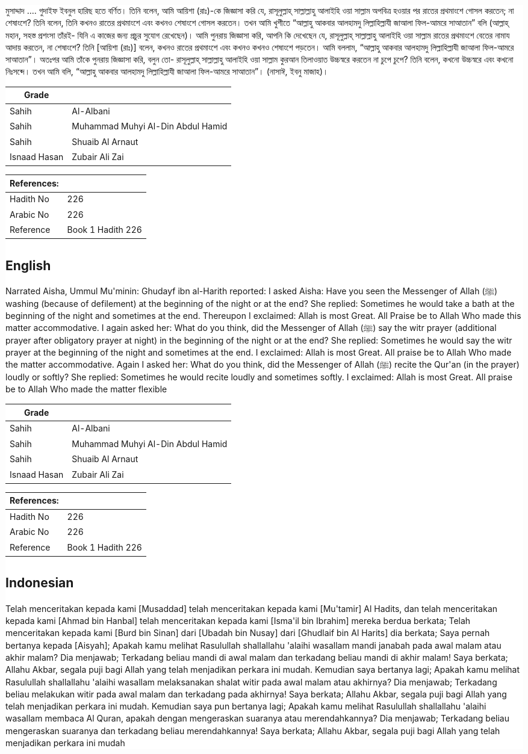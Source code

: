 
<div dir="ltr" lang="bn" style={{fontSize:'larger',backgroundColor:'#f8f9fa',padding:20}}>
মুসাদ্দাদ .... গুদাইফ ইবনুল হারিছ হতে বর্ণিত। তিনি বলেন, আমি আয়িশা (রাঃ)-কে জিজ্ঞাসা করি যে, রাসূলুল্লাহ্ সাল্লাল্লাহু আলাইহি ওয়া সাল্লাম অপবিত্র হওয়ার পর রাতের প্রথমাংশে গোসল করতেন; না শেষাংশে? তিনি বলেন, তিনি কখনও রাতের প্রথমাংশে এবং কখনও শেষাংশে গোসল করতেন। তখন আমি খুশীতে “আল্লাহু আকবার আলহামদু লিল্লাহিল্লাযী জাআলা ফিল-আমরে সাআতান” বলি (আল্লাহ্ মহান, সহস্ত প্রশংসা তাঁরই- যিনি এ কাজের জন্য প্রচুর সুযোগ রেখেছেন)। আমি পুনরায় জিজ্ঞাসা করি, আপনি কি দেখেছেন যে, রাসূলুল্লাহ্ সাল্লাল্লাহু আলাইহি ওয়া সাল্লাম রাতের প্রথমাংশে বেতের নামায আদায় করতেন, না শেষাংশে? তিনি [আয়িশা (রাঃ)] বলেন, কখনও রাতের প্রথমাংশে এবং কখনও কখনও শেষাংশে পড়তেন। আমি বললাম, “আল্লাহু আকবার আলহামদু লিল্লাহিল্লাযী জাআলা ফিল-আমরে সাআতান”। অতঃপর আমি তাঁকে পুনরায় জিজ্ঞাসা করি, বলুন তো- রাসূলুল্লাহ্ সাল্লাল্লাহু আলাইহি ওয়া সাল্লাম কুরআন তিলাওয়াত উচ্চস্বরে করতেন না চুপে চুপে? তিনি বলেন, কখনো উচ্চস্বরে এবং কখনো নিঃসব্দে। তখন আমি বলি, “আল্লাহু আকবার আলহামদু লিল্লাহিল্লাযী জাআলা ফিল-আমরে সাআতান”। (নাসাঈ, ইবনু মাজাহ)।
</div>
<div style={{backgroundColor:'#f8f9fa',padding:20, marginBottom: 10}}><table> <thead> <tr> <th>Grade</th> <th></th> </tr> </thead> <tbody> <tr><td>Sahih</td><td>Al-Albani</td></tr><tr><td>Sahih</td><td>Muhammad Muhyi Al-Din Abdul Hamid</td></tr><tr><td>Sahih</td><td>Shuaib Al Arnaut</td></tr><tr><td>Isnaad Hasan</td><td>Zubair Ali Zai</td></tr></tbody></table><table> <thead> <tr> <th>References:</th> <th></th> </tr> </thead> <tbody><tr><td>Hadith No</td><td>226</td></tr><tr><td>Arabic No</td><td>226</td></tr><tr><td>Reference</td><td>Book 1 Hadith 226</td></tr></tbody></table></div>

## English


<div dir="ltr" lang="en" style={{fontSize:'larger',backgroundColor:'#f8f9fa',padding:20}}>
Narrated Aisha, Ummul Mu'minin: Ghudayf ibn al-Harith reported: I asked Aisha: Have you seen the Messenger of Allah (ﷺ) washing (because of defilement) at the beginning of the night or at the end? She replied: Sometimes he would take a bath at the beginning of the night and sometimes at the end. Thereupon I exclaimed: Allah is most Great. All Praise be to Allah Who made this matter accommodative. I again asked her: What do you think, did the Messenger of Allah (ﷺ) say the witr prayer (additional prayer after obligatory prayer at night) in the beginning of the night or at the end? She replied: Sometimes he would say the witr prayer at the beginning of the night and sometimes at the end. I exclaimed: Allah is most Great. All praise be to Allah Who made the matter accommodative. Again I asked her: What do you think, did the Messenger of Allah (ﷺ) recite the Qur'an (in the prayer) loudly or softly? She replied: Sometimes he would recite loudly and sometimes softly. I exclaimed: Allah is most Great. All praise be to Allah Who made the matter flexible
</div>
<div style={{backgroundColor:'#f8f9fa',padding:20, marginBottom: 10}}><table> <thead> <tr> <th>Grade</th> <th></th> </tr> </thead> <tbody> <tr><td>Sahih</td><td>Al-Albani</td></tr><tr><td>Sahih</td><td>Muhammad Muhyi Al-Din Abdul Hamid</td></tr><tr><td>Sahih</td><td>Shuaib Al Arnaut</td></tr><tr><td>Isnaad Hasan</td><td>Zubair Ali Zai</td></tr></tbody></table><table> <thead> <tr> <th>References:</th> <th></th> </tr> </thead> <tbody><tr><td>Hadith No</td><td>226</td></tr><tr><td>Arabic No</td><td>226</td></tr><tr><td>Reference</td><td>Book 1 Hadith 226</td></tr></tbody></table></div>

## Indonesian


<div dir="ltr" lang="id" style={{fontSize:'larger',backgroundColor:'#f8f9fa',padding:20}}>
Telah menceritakan kepada kami [Musaddad] telah menceritakan kepada kami [Mu'tamir] Al Hadits, dan telah menceritakan kepada kami [Ahmad bin Hanbal] telah menceritakan kepada kami [Isma'il bin Ibrahim] mereka berdua berkata; Telah menceritakan kepada kami [Burd bin Sinan] dari [Ubadah bin Nusay] dari [Ghudlaif bin Al Harits] dia berkata; Saya pernah bertanya kepada [Aisyah]; Apakah kamu melihat Rasulullah shallallahu 'alaihi wasallam mandi janabah pada awal malam atau akhir malam? Dia menjawab; Terkadang beliau mandi di awal malam dan terkadang beliau mandi di akhir malam! Saya berkata; Allahu Akbar, segala puji bagi Allah yang telah menjadikan perkara ini mudah. Kemudian saya bertanya lagi; Apakah kamu melihat Rasulullah shallallahu 'alaihi wasallam melaksanakan shalat witir pada awal malam atau akhirnya? Dia menjawab; Terkadang beliau melakukan witir pada awal malam dan terkadang pada akhirnya! Saya berkata; Allahu Akbar, segala puji bagi Allah yang telah menjadikan perkara ini mudah. Kemudian saya pun bertanya lagi; Apakah kamu melihat Rasulullah shallallahu 'alaihi wasallam membaca Al Quran, apakah dengan mengeraskan suaranya atau merendahkannya? Dia menjawab; Terkadang beliau mengeraskan suaranya dan terkadang beliau merendahkannya! Saya berkata; Allahu Akbar, segala puji bagi Allah yang telah menjadikan perkara ini mudah
</div>